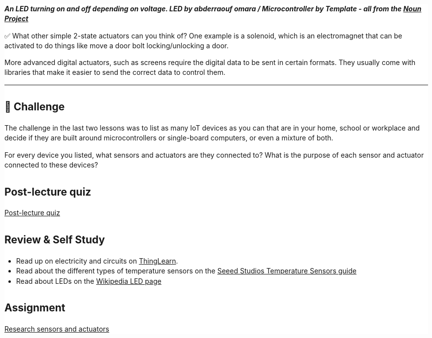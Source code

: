 ***An LED turning on and off depending on voltage. LED by abderraouf omara / Microcontroller by Template - all from the [Noun Project](https://thenounproject.com)***

✅ What other simple 2-state actuators can you think of? One example is a solenoid, which is an electromagnet that can be activated to do things like move a door bolt locking/unlocking a door.

More advanced digital actuators, such as screens require the digital data to be sent in certain formats. They usually come with libraries that make it easier to send the correct data to control them.

---

## 🚀 Challenge

The challenge in the last two lessons was to list as many IoT devices as you can that are in your home, school or workplace and decide if they are built around microcontrollers or single-board computers, or even a mixture of both.

For every device you listed, what sensors and actuators are they connected to? What is the purpose of each sensor and actuator connected to these devices?

## Post-lecture quiz

[Post-lecture quiz](https://brave-island-0b7c7f50f.azurestaticapps.net/quiz/6)

## Review & Self Study

* Read up on electricity and circuits on [ThingLearn](http://www.thinglearn.com/essentials/).
* Read about the different types of temperature sensors on the [Seeed Studios Temperature Sensors guide](https://www.seeedstudio.com/blog/2019/10/14/temperature-sensors-for-arduino-projects/)
* Read about LEDs on the [Wikipedia LED page](https://wikipedia.org/wiki/Light-emitting_diode)

## Assignment

[Research sensors and actuators](assignment.md)
